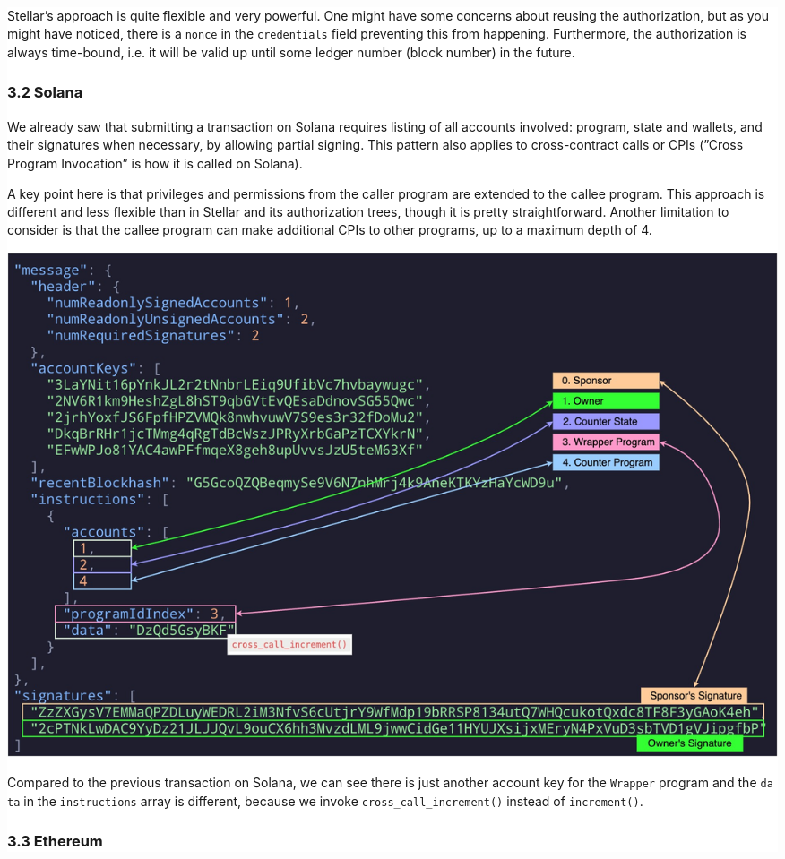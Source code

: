 Stellar’s approach is quite flexible and very powerful. One might have some concerns about reusing the authorization, but as you might have noticed, there is a `nonce` in the `credentials` field preventing this from happening. Furthermore, the authorization is always time-bound, i.e. it will be valid up until some ledger number (block number) in the future.

### 3.2 Solana

We already saw that submitting a transaction on Solana requires listing of all accounts involved: program, state and wallets, and their signatures when necessary, by allowing partial signing. This pattern also applies to cross-contract calls or CPIs (”Cross Program Invocation” is how it is called on Solana).

A key point here is that privileges and permissions from the caller program are extended to the callee program. This approach is different and less flexible than in Stellar and its authorization trees, though it is pretty straightforward. Another limitation to consider is that the callee program can make additional CPIs to other programs, up to a maximum depth of 4.

![Authorizations-Wrapper (Solana).drawio.png](images/Wrapper_Solana.jpg)

Compared to the previous transaction on Solana, we can see there is just another account key for the `Wrapper` program and the `data` in the `instructions` array is different, because we invoke `cross_call_increment()` instead of `increment()`.

### 3.3 Ethereum

